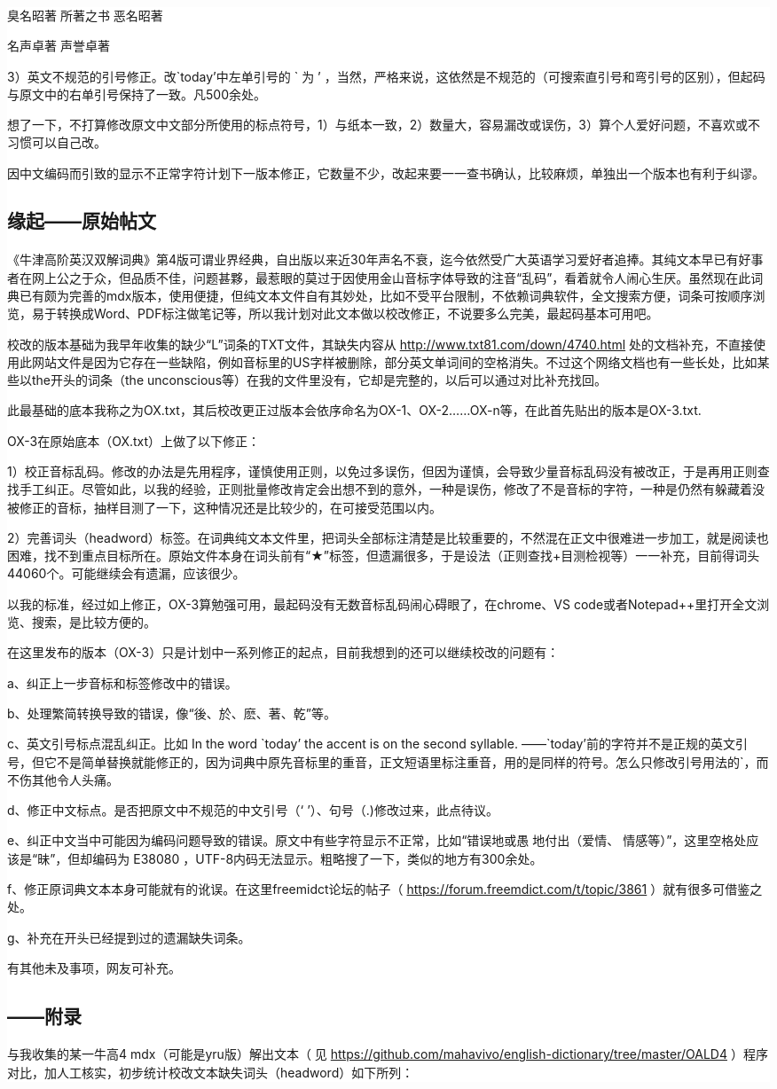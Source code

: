 臭名昭著
所著之书
恶名昭著

名声卓著
声誉卓著

3）英文不规范的引号修正。改\`today’中左单引号的 \` 为 ’ ，当然，严格来说，这依然是不规范的（可搜索直引号和弯引号的区别），但起码与原文中的右单引号保持了一致。凡500余处。

想了一下，不打算修改原文中文部分所使用的标点符号，1）与纸本一致，2）数量大，容易漏改或误伤，3）算个人爱好问题，不喜欢或不习惯可以自己改。

因中文编码而引致的显示不正常字符计划下一版本修正，它数量不少，改起来要一一查书确认，比较麻烦，单独出一个版本也有利于纠谬。


## 缘起——原始帖文

《牛津高阶英汉双解词典》第4版可谓业界经典，自出版以来近30年声名不衰，迄今依然受广大英语学习爱好者追捧。其纯文本早已有好事者在网上公之于众，但品质不佳，问题甚夥，最惹眼的莫过于因使用金山音标字体导致的注音“乱码”，看着就令人闹心生厌。虽然现在此词典已有颇为完善的mdx版本，使用便捷，但纯文本文件自有其妙处，比如不受平台限制，不依赖词典软件，全文搜索方便，词条可按顺序浏览，易于转换成Word、PDF标注做笔记等，所以我计划对此文本做以校改修正，不说要多么完美，最起码基本可用吧。

校改的版本基础为我早年收集的缺少“L”词条的TXT文件，其缺失内容从 http://www.txt81.com/down/4740.html  处的文档补充，不直接使用此网站文件是因为它存在一些缺陷，例如音标里的US字样被删除，部分英文单词间的空格消失。不过这个网络文档也有一些长处，比如某些以the开头的词条（the unconscious等）在我的文件里没有，它却是完整的，以后可以通过对比补充找回。

此最基础的底本我称之为OX.txt，其后校改更正过版本会依序命名为OX-1、OX-2……OX-n等，在此首先贴出的版本是OX-3.txt.

OX-3在原始底本（OX.txt）上做了以下修正：

1）校正音标乱码。修改的办法是先用程序，谨慎使用正则，以免过多误伤，但因为谨慎，会导致少量音标乱码没有被改正，于是再用正则查找手工纠正。尽管如此，以我的经验，正则批量修改肯定会出想不到的意外，一种是误伤，修改了不是音标的字符，一种是仍然有躲藏着没被修正的音标，抽样目测了一下，这种情况还是比较少的，在可接受范围以内。

2）完善词头（headword）标签。在词典纯文本文件里，把词头全部标注清楚是比较重要的，不然混在正文中很难进一步加工，就是阅读也困难，找不到重点目标所在。原始文件本身在词头前有“★”标签，但遗漏很多，于是设法（正则查找+目测检视等）一一补充，目前得词头44060个。可能继续会有遗漏，应该很少。

以我的标准，经过如上修正，OX-3算勉强可用，最起码没有无数音标乱码闹心碍眼了，在chrome、VS code或者Notepad++里打开全文浏览、搜索，是比较方便的。

在这里发布的版本（OX-3）只是计划中一系列修正的起点，目前我想到的还可以继续校改的问题有：

a、纠正上一步音标和标签修改中的错误。

b、处理繁简转换导致的错误，像“後、於、麽、著、乾”等。

c、英文引号标点混乱纠正。比如 In the word \`today’ the accent is on the second syllable. ——\`today’前的字符并不是正规的英文引号，但它不是简单替换就能修正的，因为词典中原先音标里的重音，正文短语里标注重音，用的是同样的符号。怎么只修改引号用法的\`，而不伤其他令人头痛。

d、修正中文标点。是否把原文中不规范的中文引号（‘ ’）、句号（.)修改过来，此点待议。

e、纠正中文当中可能因为编码问题导致的错误。原文中有些字符显示不正常，比如“错误地或愚 地付出（爱情、 情感等）”，这里空格处应该是“昧”，但却编码为 E38080 ，UTF-8内码无法显示。粗略搜了一下，类似的地方有300余处。

f、修正原词典文本本身可能就有的讹误。在这里freemidct论坛的帖子（ https://forum.freemdict.com/t/topic/3861 ）就有很多可借鉴之处。

g、补充在开头已经提到过的遗漏缺失词条。

有其他未及事项，网友可补充。


## ——附录

与我收集的某一牛高4 mdx（可能是yru版）解出文本（ 见 https://github.com/mahavivo/english-dictionary/tree/master/OALD4 ）程序对比，加人工核实，初步统计校改文本缺失词头（headword）如下所列：
